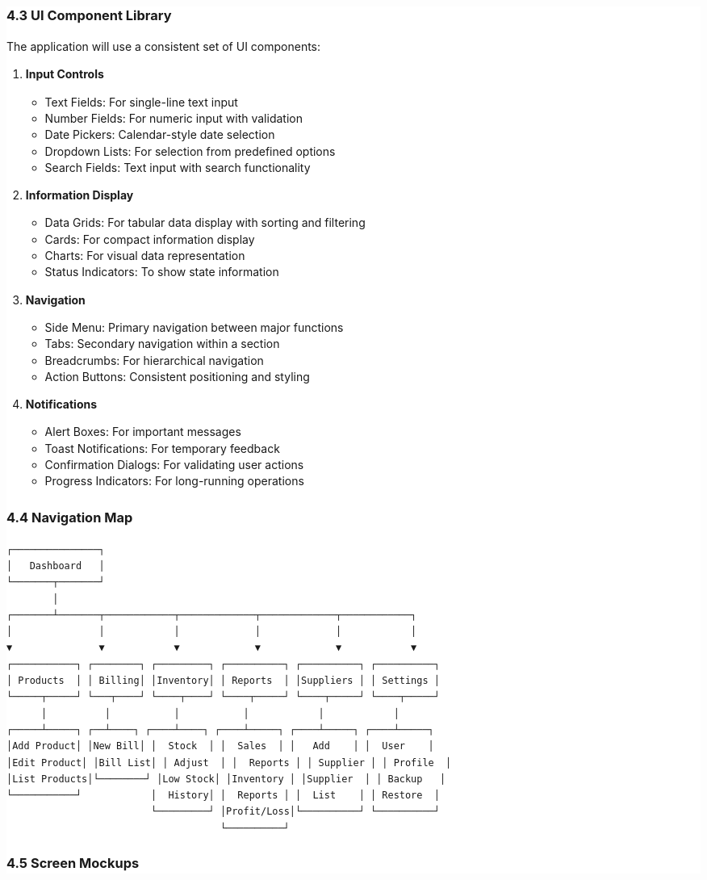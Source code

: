 ### 4.3 UI Component Library

The application will use a consistent set of UI components:

1. **Input Controls**
   - Text Fields: For single-line text input
   - Number Fields: For numeric input with validation
   - Date Pickers: Calendar-style date selection
   - Dropdown Lists: For selection from predefined options
   - Search Fields: Text input with search functionality

2. **Information Display**
   - Data Grids: For tabular data display with sorting and filtering
   - Cards: For compact information display
   - Charts: For visual data representation
   - Status Indicators: To show state information

3. **Navigation**
   - Side Menu: Primary navigation between major functions
   - Tabs: Secondary navigation within a section
   - Breadcrumbs: For hierarchical navigation
   - Action Buttons: Consistent positioning and styling

4. **Notifications**
   - Alert Boxes: For important messages
   - Toast Notifications: For temporary feedback
   - Confirmation Dialogs: For validating user actions
   - Progress Indicators: For long-running operations

### 4.4 Navigation Map

```
┌───────────────┐
│   Dashboard   │
└───────┬───────┘
        │
┌───────┴───────┬────────────┬─────────────┬─────────────┬────────────┐
│               │            │             │             │            │
▼               ▼            ▼             ▼             ▼            ▼
┌───────────┐ ┌────────┐ ┌─────────┐ ┌──────────┐ ┌──────────┐ ┌──────────┐
│ Products  │ │ Billing│ │Inventory│ │ Reports  │ │Suppliers │ │ Settings │
└─────┬─────┘ └───┬────┘ └────┬────┘ └────┬─────┘ └────┬─────┘ └────┬─────┘
      │          │           │           │            │            │
┌─────┴─────┐ ┌──┴────┐ ┌────┴────┐ ┌────┴─────┐ ┌────┴─────┐ ┌────┴─────┐
│Add Product│ │New Bill│ │  Stock  │ │  Sales  │ │   Add    │ │  User    │
│Edit Product│ │Bill List│ │ Adjust  │ │  Reports │ │ Supplier │ │ Profile  │
│List Products│└────────┘ │Low Stock│ │Inventory │ │Supplier  │ │ Backup   │
└───────────┘            │  History│ │  Reports │ │  List    │ │ Restore  │
                         └─────────┘ │Profit/Loss│└──────────┘ └──────────┘
                                     └──────────┘
```

### 4.5 Screen Mockups
